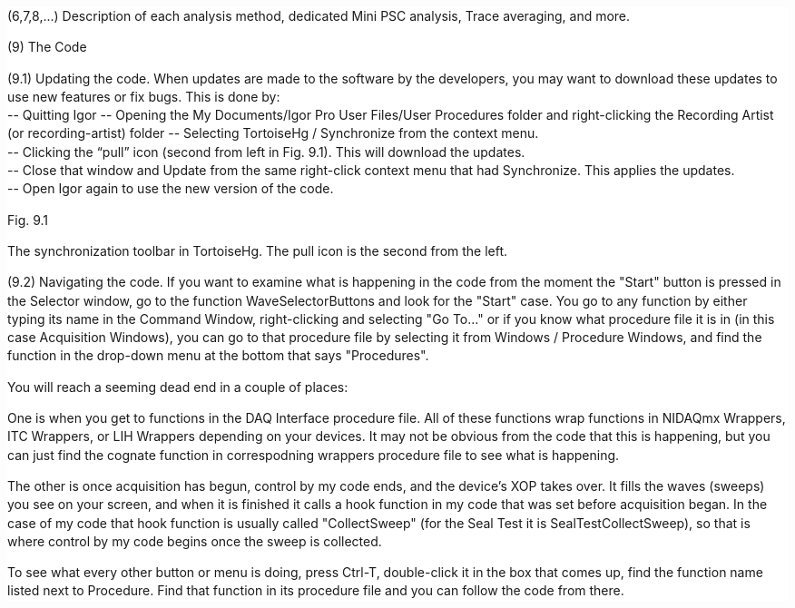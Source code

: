 (6,7,8,...) Description of each analysis method, dedicated Mini PSC analysis, Trace averaging, and more. 

(9) The Code

(9.1) Updating the code.  When updates are made to the software by the developers, you may want to download these updates to use new features or fix bugs.  This is done by:  
-- Quitting Igor
-- Opening the My Documents/Igor Pro User Files/User Procedures folder and right-clicking the Recording Artist (or recording-artist) folder
-- Selecting TortoiseHg / Synchronize from the context menu.  
-- Clicking the “pull” icon (second from left in Fig. 9.1).  This will download the updates.  
-- Close that window and Update from the same right-click context menu that had Synchronize.  This applies the updates.   
-- Open Igor again to use the new version of the code.  

Fig. 9.1

The synchronization toolbar in TortoiseHg.  The pull icon is the second from the left.  

(9.2) Navigating the code.  If you want to examine what is happening in the code from the moment the "Start" button is pressed in the Selector window, go to the function WaveSelectorButtons and look for the "Start" case.  You go to any function by either typing its name in the Command Window, right-clicking and selecting "Go To..." or if you know what procedure file it is in (in this case Acquisition Windows), you can go to that procedure file by selecting it from Windows / Procedure Windows, and find the function in the drop-down menu at the bottom that says "Procedures".  

You will reach a seeming dead end in a couple of places:  

One is when you get to functions in the DAQ Interface procedure file.  All of these functions wrap functions in NIDAQmx Wrappers, ITC Wrappers, or LIH Wrappers depending on your devices.  It may not be obvious from the code that this is happening, but you can just find the cognate function in correspodning wrappers procedure file to see what is happening.  

The other is once acquisition has begun, control by my code ends, and the device’s XOP takes over.  It fills the waves (sweeps) you see on your screen, and when it is finished it calls a hook function in my code that was set before acquisition began.  In the case of my code that hook function is usually called "CollectSweep" (for the Seal Test it is SealTestCollectSweep), so that is where control by my code begins once the sweep is collected.  

To see what every other button or menu is doing, press Ctrl-T, double-click it in the box that comes up, find the function name listed next to Procedure.  Find that function in its procedure file and you can follow the code from there. 



